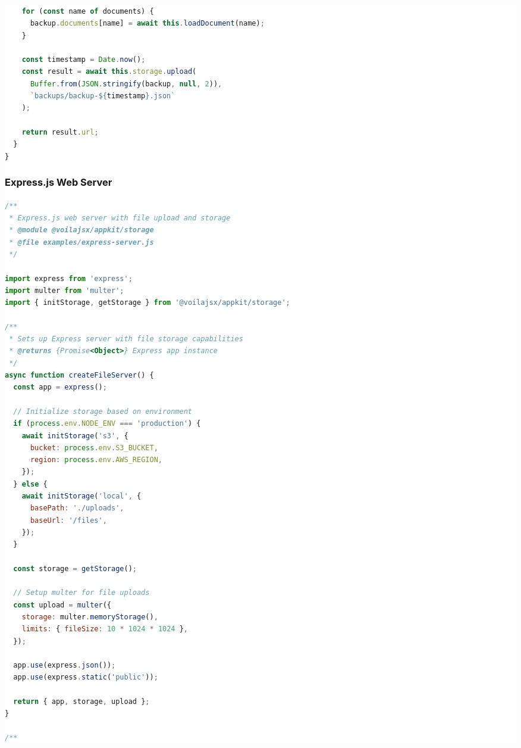 ```javascript
    for (const name of documents) {
      backup.documents[name] = await this.loadDocument(name);
    }

    const timestamp = Date.now();
    const result = await this.storage.upload(
      Buffer.from(JSON.stringify(backup, null, 2)),
      `backups/backup-${timestamp}.json`
    );

    return result.url;
  }
}
```

### Express.js Web Server

```javascript
/**
 * Express.js web server with file upload and storage
 * @module @voilajsx/appkit/storage
 * @file examples/express-server.js
 */

import express from 'express';
import multer from 'multer';
import { initStorage, getStorage } from '@voilajsx/appkit/storage';

/**
 * Sets up Express server with file storage capabilities
 * @returns {Promise<Object>} Express app instance
 */
async function createFileServer() {
  const app = express();

  // Initialize storage based on environment
  if (process.env.NODE_ENV === 'production') {
    await initStorage('s3', {
      bucket: process.env.S3_BUCKET,
      region: process.env.AWS_REGION,
    });
  } else {
    await initStorage('local', {
      basePath: './uploads',
      baseUrl: '/files',
    });
  }

  const storage = getStorage();

  // Setup multer for file uploads
  const upload = multer({
    storage: multer.memoryStorage(),
    limits: { fileSize: 10 * 1024 * 1024 },
  });

  app.use(express.json());
  app.use(express.static('public'));

  return { app, storage, upload };
}

/**
```
